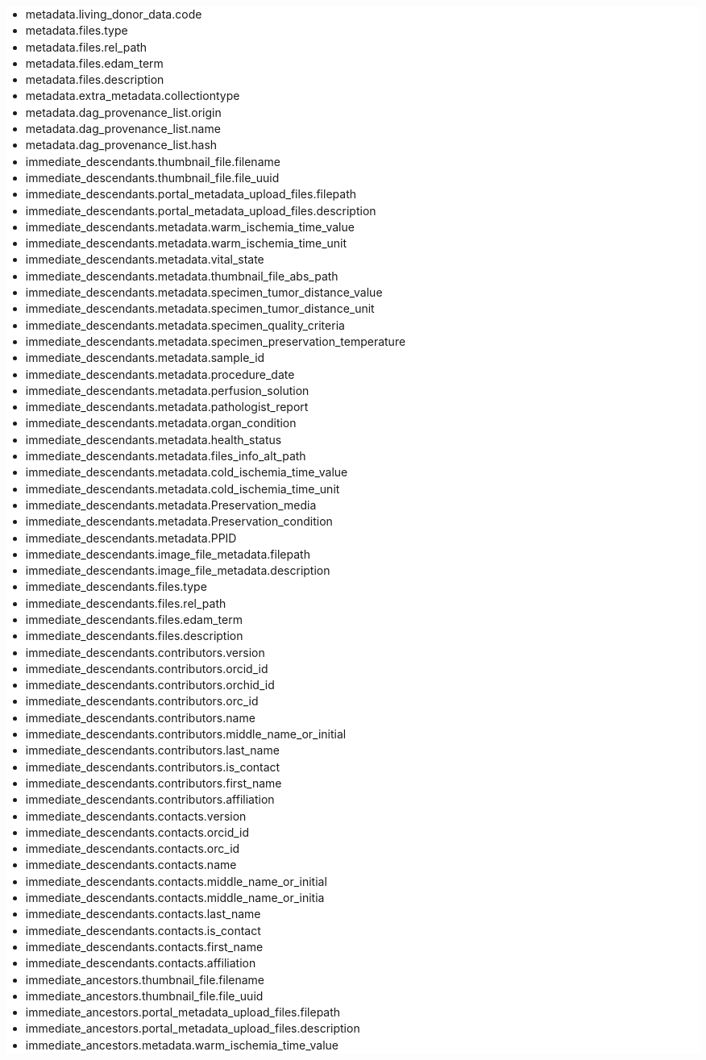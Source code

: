 - metadata.living_donor_data.code
- metadata.files.type
- metadata.files.rel_path
- metadata.files.edam_term
- metadata.files.description
- metadata.extra_metadata.collectiontype
- metadata.dag_provenance_list.origin
- metadata.dag_provenance_list.name
- metadata.dag_provenance_list.hash
- immediate_descendants.thumbnail_file.filename
- immediate_descendants.thumbnail_file.file_uuid
- immediate_descendants.portal_metadata_upload_files.filepath
- immediate_descendants.portal_metadata_upload_files.description
- immediate_descendants.metadata.warm_ischemia_time_value
- immediate_descendants.metadata.warm_ischemia_time_unit
- immediate_descendants.metadata.vital_state
- immediate_descendants.metadata.thumbnail_file_abs_path
- immediate_descendants.metadata.specimen_tumor_distance_value
- immediate_descendants.metadata.specimen_tumor_distance_unit
- immediate_descendants.metadata.specimen_quality_criteria
- immediate_descendants.metadata.specimen_preservation_temperature
- immediate_descendants.metadata.sample_id
- immediate_descendants.metadata.procedure_date
- immediate_descendants.metadata.perfusion_solution
- immediate_descendants.metadata.pathologist_report
- immediate_descendants.metadata.organ_condition
- immediate_descendants.metadata.health_status
- immediate_descendants.metadata.files_info_alt_path
- immediate_descendants.metadata.cold_ischemia_time_value
- immediate_descendants.metadata.cold_ischemia_time_unit
- immediate_descendants.metadata.Preservation_media
- immediate_descendants.metadata.Preservation_condition
- immediate_descendants.metadata.PPID
- immediate_descendants.image_file_metadata.filepath
- immediate_descendants.image_file_metadata.description
- immediate_descendants.files.type
- immediate_descendants.files.rel_path
- immediate_descendants.files.edam_term
- immediate_descendants.files.description
- immediate_descendants.contributors.version
- immediate_descendants.contributors.orcid_id
- immediate_descendants.contributors.orchid_id
- immediate_descendants.contributors.orc_id
- immediate_descendants.contributors.name
- immediate_descendants.contributors.middle_name_or_initial
- immediate_descendants.contributors.last_name
- immediate_descendants.contributors.is_contact
- immediate_descendants.contributors.first_name
- immediate_descendants.contributors.affiliation
- immediate_descendants.contacts.version
- immediate_descendants.contacts.orcid_id
- immediate_descendants.contacts.orc_id
- immediate_descendants.contacts.name
- immediate_descendants.contacts.middle_name_or_initial
- immediate_descendants.contacts.middle_name_or_initia
- immediate_descendants.contacts.last_name
- immediate_descendants.contacts.is_contact
- immediate_descendants.contacts.first_name
- immediate_descendants.contacts.affiliation
- immediate_ancestors.thumbnail_file.filename
- immediate_ancestors.thumbnail_file.file_uuid
- immediate_ancestors.portal_metadata_upload_files.filepath
- immediate_ancestors.portal_metadata_upload_files.description
- immediate_ancestors.metadata.warm_ischemia_time_value